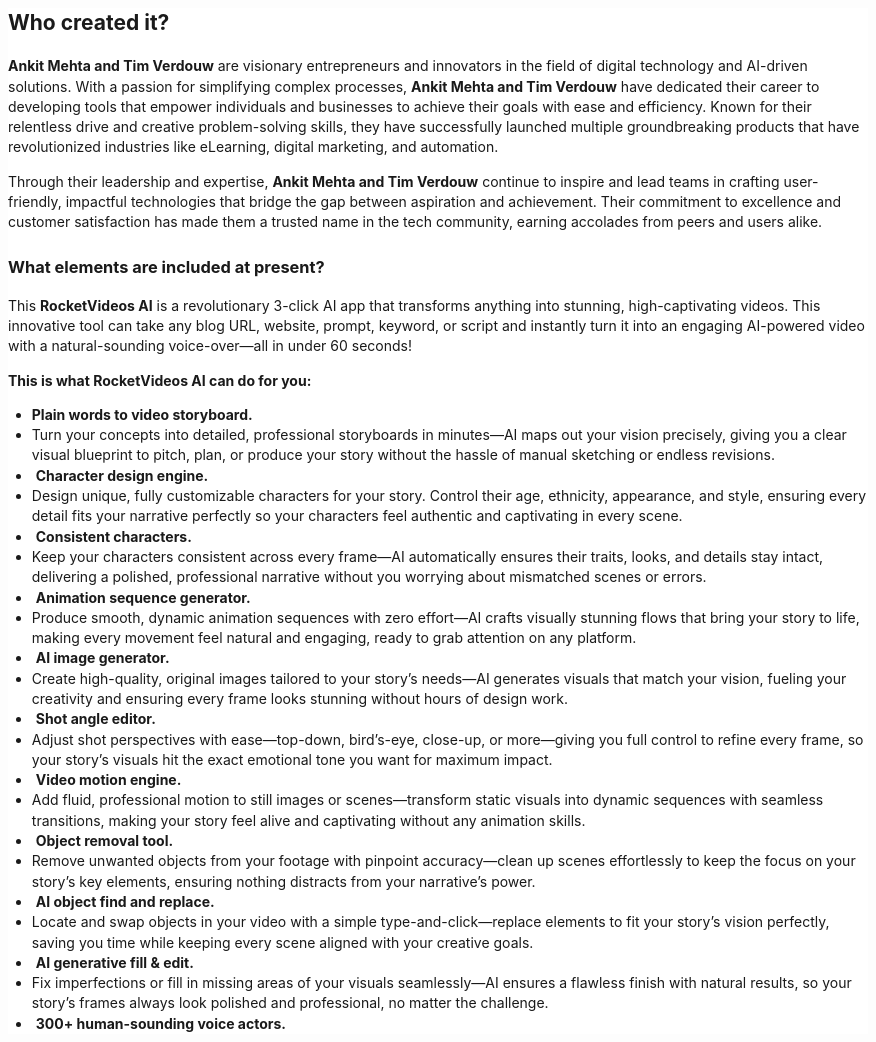 **Who created it?**
-------------------

**Ankit Mehta and Tim Verdouw** are visionary entrepreneurs and innovators in the field of digital technology and AI-driven solutions. With a passion for simplifying complex processes, **Ankit Mehta and Tim Verdouw** have dedicated their career to developing tools that empower individuals and businesses to achieve their goals with ease and efficiency. Known for their relentless drive and creative problem-solving skills, they have successfully launched multiple groundbreaking products that have revolutionized industries like eLearning, digital marketing, and automation.

Through their leadership and expertise, **Ankit Mehta and Tim Verdouw** continue to inspire and lead teams in crafting user-friendly, impactful technologies that bridge the gap between aspiration and achievement. Their commitment to excellence and customer satisfaction has made them a trusted name in the tech community, earning accolades from peers and users alike.

### What elements are included at present?

This **RocketVideos AI** is a revolutionary 3-click AI app that transforms anything into stunning, high-captivating videos. This innovative tool can take any blog URL, website, prompt, keyword, or script and instantly turn it into an engaging AI-powered video with a natural-sounding voice-over—all in under 60 seconds!

**This is what RocketVideos AI can do for you:**

*   **Plain words to video storyboard.**
*   Turn your concepts into detailed, professional storyboards in minutes—AI maps out your vision precisely, giving you a clear visual blueprint to pitch, plan, or produce your story without the hassle of manual sketching or endless revisions.
*    **Character design engine.**
*   Design unique, fully customizable characters for your story. Control their age, ethnicity, appearance, and style, ensuring every detail fits your narrative perfectly so your characters feel authentic and captivating in every scene.
*    **Consistent characters.**
*   Keep your characters consistent across every frame—AI automatically ensures their traits, looks, and details stay intact, delivering a polished, professional narrative without you worrying about mismatched scenes or errors.
*    **Animation sequence generator.**
*   Produce smooth, dynamic animation sequences with zero effort—AI crafts visually stunning flows that bring your story to life, making every movement feel natural and engaging, ready to grab attention on any platform.
*    **AI image generator.**
*   Create high-quality, original images tailored to your story’s needs—AI generates visuals that match your vision, fueling your creativity and ensuring every frame looks stunning without hours of design work.
*    **Shot angle editor.**
*   Adjust shot perspectives with ease—top-down, bird’s-eye, close-up, or more—giving you full control to refine every frame, so your story’s visuals hit the exact emotional tone you want for maximum impact.
*    **Video motion engine.**
*   Add fluid, professional motion to still images or scenes—transform static visuals into dynamic sequences with seamless transitions, making your story feel alive and captivating without any animation skills.
*    **Object removal tool.**
*   Remove unwanted objects from your footage with pinpoint accuracy—clean up scenes effortlessly to keep the focus on your story’s key elements, ensuring nothing distracts from your narrative’s power.
*    **AI object find and replace.**
*   Locate and swap objects in your video with a simple type-and-click—replace elements to fit your story’s vision perfectly, saving you time while keeping every scene aligned with your creative goals.
*    **AI generative fill & edit.**
*   Fix imperfections or fill in missing areas of your visuals seamlessly—AI ensures a flawless finish with natural results, so your story’s frames always look polished and professional, no matter the challenge.
*    **300+ human-sounding voice actors.**
